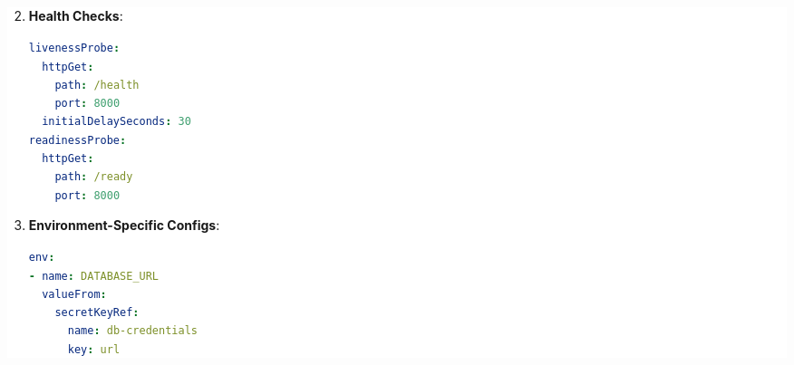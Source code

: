 2. **Health Checks**:
   ```yaml
   livenessProbe:
     httpGet:
       path: /health
       port: 8000
     initialDelaySeconds: 30
   readinessProbe:
     httpGet:
       path: /ready
       port: 8000
   ```

3. **Environment-Specific Configs**:
   ```yaml
   env:
   - name: DATABASE_URL
     valueFrom:
       secretKeyRef:
         name: db-credentials
         key: url
   ```
